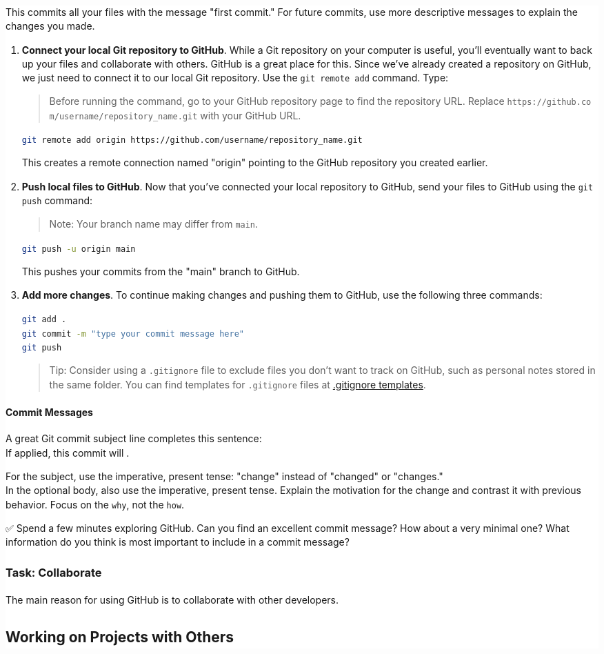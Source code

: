    This commits all your files with the message "first commit." For future commits, use more descriptive messages to explain the changes you made.

1. **Connect your local Git repository to GitHub**. While a Git repository on your computer is useful, you’ll eventually want to back up your files and collaborate with others. GitHub is a great place for this. Since we’ve already created a repository on GitHub, we just need to connect it to our local Git repository. Use the `git remote add` command. Type:

   > Before running the command, go to your GitHub repository page to find the repository URL. Replace ```https://github.com/username/repository_name.git``` with your GitHub URL.

   ```bash
   git remote add origin https://github.com/username/repository_name.git
   ```

   This creates a remote connection named "origin" pointing to the GitHub repository you created earlier.

1. **Push local files to GitHub**. Now that you’ve connected your local repository to GitHub, send your files to GitHub using the `git push` command:

   > Note: Your branch name may differ from ```main```.

   ```bash
   git push -u origin main
   ```

   This pushes your commits from the "main" branch to GitHub.

2. **Add more changes**. To continue making changes and pushing them to GitHub, use the following three commands:

   ```bash
   git add .
   git commit -m "type your commit message here"
   git push
   ```

   > Tip: Consider using a `.gitignore` file to exclude files you don’t want to track on GitHub, such as personal notes stored in the same folder. You can find templates for `.gitignore` files at [.gitignore templates](https://github.com/github/gitignore).

#### Commit Messages

A great Git commit subject line completes this sentence:  
If applied, this commit will <your subject line here>.

For the subject, use the imperative, present tense: "change" instead of "changed" or "changes."  
In the optional body, also use the imperative, present tense. Explain the motivation for the change and contrast it with previous behavior. Focus on the `why`, not the `how`.

✅ Spend a few minutes exploring GitHub. Can you find an excellent commit message? How about a very minimal one? What information do you think is most important to include in a commit message?

### Task: Collaborate

The main reason for using GitHub is to collaborate with other developers.

## Working on Projects with Others
